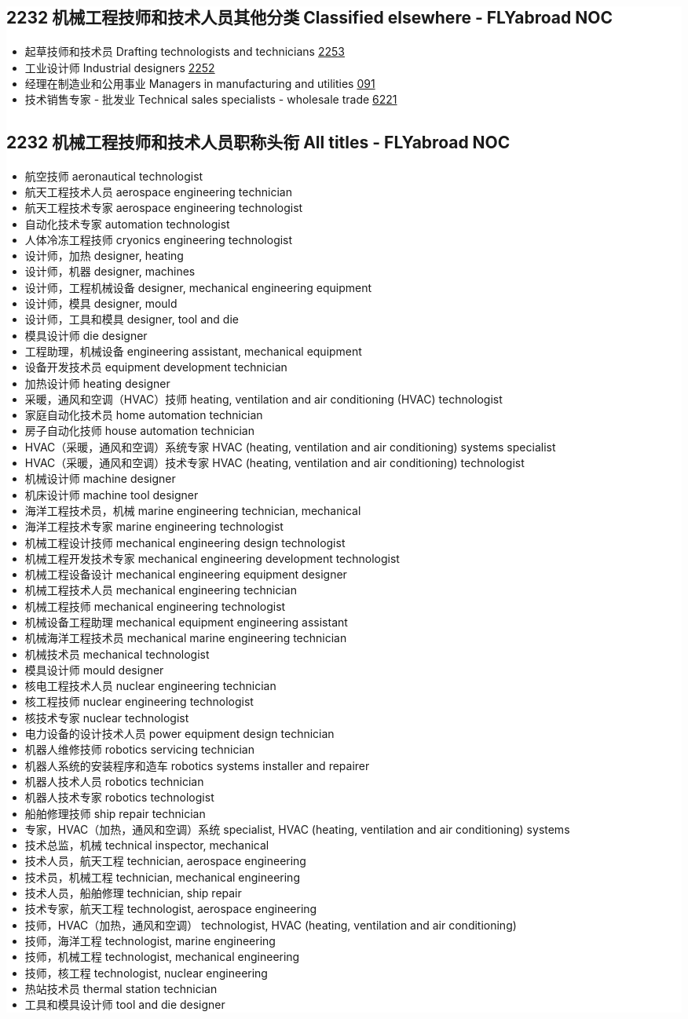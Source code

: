 ## 2232 机械工程技师和技术人员其他分类 Classified elsewhere - FLYabroad NOC

* 起草技师和技术员 Drafting technologists and technicians [2253](2253)
* 工业设计师 Industrial designers [2252](2252)
* 经理在制造业和公用事业 Managers in manufacturing and utilities [091](091)
* 技术销售专家 - 批发业 Technical sales specialists - wholesale trade [6221](6221)

## 2232 机械工程技师和技术人员职称头衔 All titles - FLYabroad NOC

* 航空技师 aeronautical technologist
* 航天工程技术人员 aerospace engineering technician
* 航天工程技术专家 aerospace engineering technologist
* 自动化技术专家 automation technologist
* 人体冷冻工程技师 cryonics engineering technologist
* 设计师，加热 designer, heating
* 设计师，机器 designer, machines
* 设计师，工程机械设备 designer, mechanical engineering equipment
* 设计师，模具 designer, mould
* 设计师，工具和模具 designer, tool and die
* 模具设计师 die designer
* 工程助理，机械设备 engineering assistant, mechanical equipment
* 设备开发技术员 equipment development technician
* 加热设计师 heating designer
* 采暖，通风和空调（HVAC）技师 heating, ventilation and air conditioning (HVAC) technologist
* 家庭自动化技术员 home automation technician
* 房子自动化技师 house automation technician
* HVAC（采暖，通风和空调）系统专家 HVAC (heating, ventilation and air conditioning) systems specialist
* HVAC（采暖，通风和空调）技术专家 HVAC (heating, ventilation and air conditioning) technologist
* 机械设计师 machine designer
* 机床设计师 machine tool designer
* 海洋工程技术员，机械 marine engineering technician, mechanical
* 海洋工程技术专家 marine engineering technologist
* 机械工程设计技师 mechanical engineering design technologist
* 机械工程开发技术专家 mechanical engineering development technologist
* 机械工程设备设计 mechanical engineering equipment designer
* 机械工程技术人员 mechanical engineering technician
* 机械工程技师 mechanical engineering technologist
* 机械设备工程助理 mechanical equipment engineering assistant
* 机械海洋工程技术员 mechanical marine engineering technician
* 机械技术员 mechanical technologist
* 模具设计师 mould designer
* 核电工程技术人员 nuclear engineering technician
* 核工程技师 nuclear engineering technologist
* 核技术专家 nuclear technologist
* 电力设备的设计技术人员 power equipment design technician
* 机器人维修技师 robotics servicing technician
* 机器人系统的安装程序和造车 robotics systems installer and repairer
* 机器人技术人员 robotics technician
* 机器人技术专家 robotics technologist
* 船舶修理技师 ship repair technician
* 专家，HVAC（加热，通风和空调）系统 specialist, HVAC (heating, ventilation and air conditioning) systems
* 技术总监，机械 technical inspector, mechanical
* 技术人员，航天工程 technician, aerospace engineering
* 技术员，机械工程 technician, mechanical engineering
* 技术人员，船舶修理 technician, ship repair
* 技术专家，航天工程 technologist, aerospace engineering
* 技师，HVAC（加热，通风和空调） technologist, HVAC (heating, ventilation and air conditioning)
* 技师，海洋工程 technologist, marine engineering
* 技师，机械工程 technologist, mechanical engineering
* 技师，核工程 technologist, nuclear engineering
* 热站技术员 thermal station technician
* 工具和模具设计师 tool and die designer